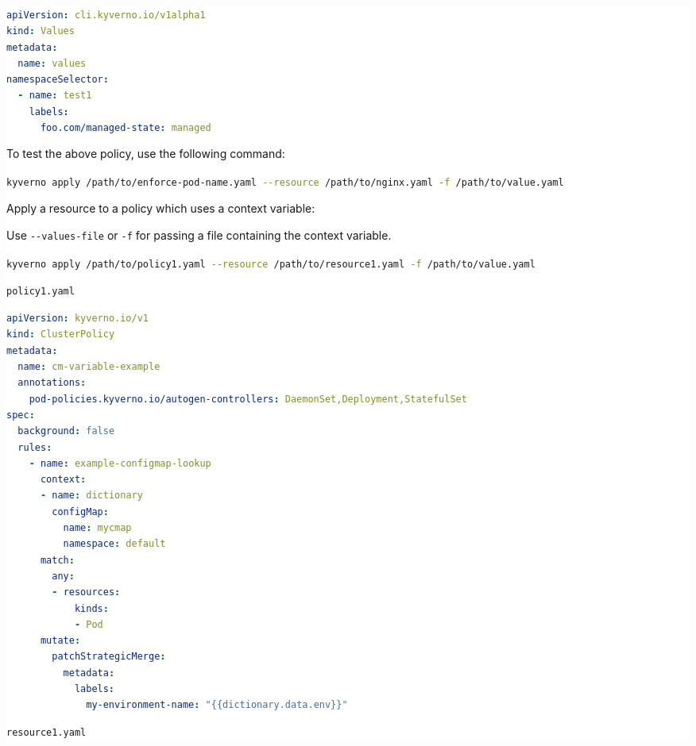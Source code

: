 ```yaml
apiVersion: cli.kyverno.io/v1alpha1
kind: Values
metadata:
  name: values
namespaceSelector:
  - name: test1
    labels:
      foo.com/managed-state: managed
```

To test the above policy, use the following command:

```sh
kyverno apply /path/to/enforce-pod-name.yaml --resource /path/to/nginx.yaml -f /path/to/value.yaml
```

Apply a resource to a policy which uses a context variable:

Use `--values-file` or `-f` for passing a file containing the context variable.

```sh
kyverno apply /path/to/policy1.yaml --resource /path/to/resource1.yaml -f /path/to/value.yaml
```

`policy1.yaml`

```yaml
apiVersion: kyverno.io/v1
kind: ClusterPolicy
metadata:
  name: cm-variable-example
  annotations:
    pod-policies.kyverno.io/autogen-controllers: DaemonSet,Deployment,StatefulSet
spec:
  background: false
  rules:
    - name: example-configmap-lookup
      context:
      - name: dictionary
        configMap:
          name: mycmap
          namespace: default
      match:
        any:
        - resources:
            kinds:
            - Pod
      mutate:
        patchStrategicMerge:
          metadata:
            labels:
              my-environment-name: "{{dictionary.data.env}}"
```

`resource1.yaml`
